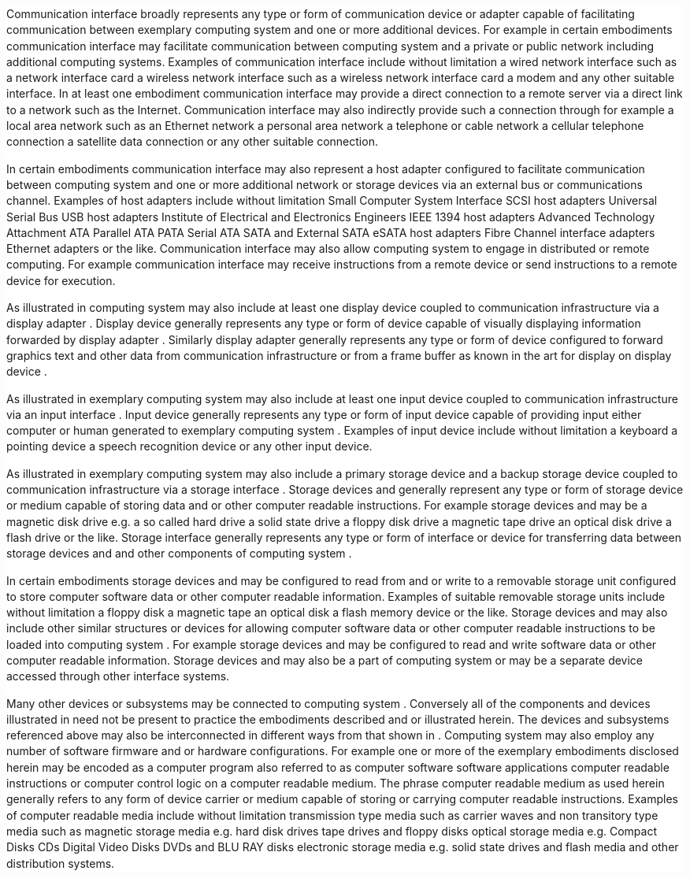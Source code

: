 Communication interface broadly represents any type or form of communication device or adapter capable of facilitating communication between exemplary computing system and one or more additional devices. For example in certain embodiments communication interface may facilitate communication between computing system and a private or public network including additional computing systems. Examples of communication interface include without limitation a wired network interface such as a network interface card a wireless network interface such as a wireless network interface card a modem and any other suitable interface. In at least one embodiment communication interface may provide a direct connection to a remote server via a direct link to a network such as the Internet. Communication interface may also indirectly provide such a connection through for example a local area network such as an Ethernet network a personal area network a telephone or cable network a cellular telephone connection a satellite data connection or any other suitable connection.

In certain embodiments communication interface may also represent a host adapter configured to facilitate communication between computing system and one or more additional network or storage devices via an external bus or communications channel. Examples of host adapters include without limitation Small Computer System Interface SCSI host adapters Universal Serial Bus USB host adapters Institute of Electrical and Electronics Engineers IEEE 1394 host adapters Advanced Technology Attachment ATA Parallel ATA PATA Serial ATA SATA and External SATA eSATA host adapters Fibre Channel interface adapters Ethernet adapters or the like. Communication interface may also allow computing system to engage in distributed or remote computing. For example communication interface may receive instructions from a remote device or send instructions to a remote device for execution.

As illustrated in computing system may also include at least one display device coupled to communication infrastructure via a display adapter . Display device generally represents any type or form of device capable of visually displaying information forwarded by display adapter . Similarly display adapter generally represents any type or form of device configured to forward graphics text and other data from communication infrastructure or from a frame buffer as known in the art for display on display device .

As illustrated in exemplary computing system may also include at least one input device coupled to communication infrastructure via an input interface . Input device generally represents any type or form of input device capable of providing input either computer or human generated to exemplary computing system . Examples of input device include without limitation a keyboard a pointing device a speech recognition device or any other input device.

As illustrated in exemplary computing system may also include a primary storage device and a backup storage device coupled to communication infrastructure via a storage interface . Storage devices and generally represent any type or form of storage device or medium capable of storing data and or other computer readable instructions. For example storage devices and may be a magnetic disk drive e.g. a so called hard drive a solid state drive a floppy disk drive a magnetic tape drive an optical disk drive a flash drive or the like. Storage interface generally represents any type or form of interface or device for transferring data between storage devices and and other components of computing system .

In certain embodiments storage devices and may be configured to read from and or write to a removable storage unit configured to store computer software data or other computer readable information. Examples of suitable removable storage units include without limitation a floppy disk a magnetic tape an optical disk a flash memory device or the like. Storage devices and may also include other similar structures or devices for allowing computer software data or other computer readable instructions to be loaded into computing system . For example storage devices and may be configured to read and write software data or other computer readable information. Storage devices and may also be a part of computing system or may be a separate device accessed through other interface systems.

Many other devices or subsystems may be connected to computing system . Conversely all of the components and devices illustrated in need not be present to practice the embodiments described and or illustrated herein. The devices and subsystems referenced above may also be interconnected in different ways from that shown in . Computing system may also employ any number of software firmware and or hardware configurations. For example one or more of the exemplary embodiments disclosed herein may be encoded as a computer program also referred to as computer software software applications computer readable instructions or computer control logic on a computer readable medium. The phrase computer readable medium as used herein generally refers to any form of device carrier or medium capable of storing or carrying computer readable instructions. Examples of computer readable media include without limitation transmission type media such as carrier waves and non transitory type media such as magnetic storage media e.g. hard disk drives tape drives and floppy disks optical storage media e.g. Compact Disks CDs Digital Video Disks DVDs and BLU RAY disks electronic storage media e.g. solid state drives and flash media and other distribution systems.
